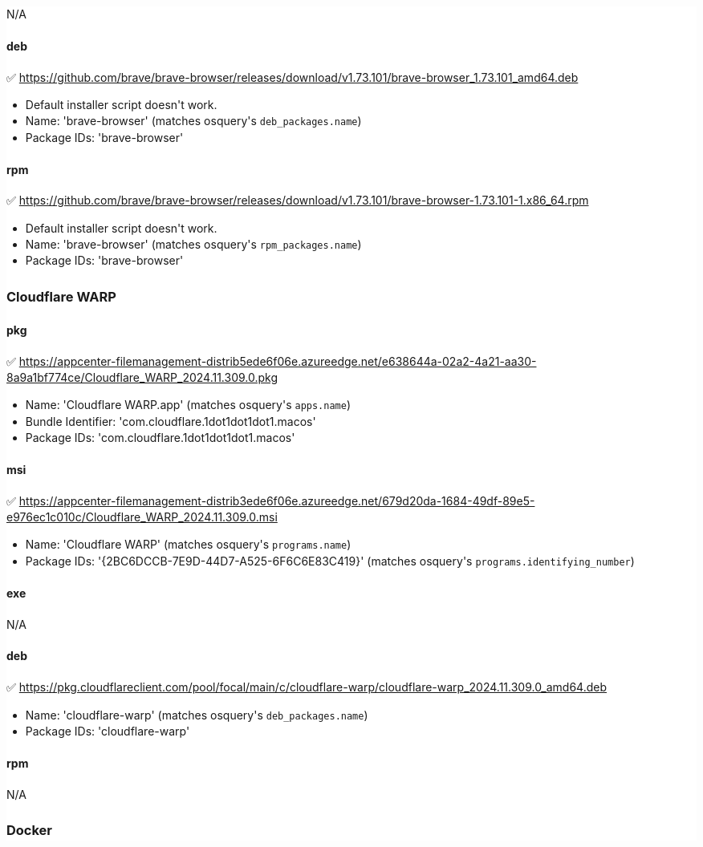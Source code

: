 N/A

#### deb

✅ <https://github.com/brave/brave-browser/releases/download/v1.73.101/brave-browser_1.73.101_amd64.deb>

- Default installer script doesn't work.
- Name: 'brave-browser' (matches osquery's `deb_packages.name`)
- Package IDs: 'brave-browser'

#### rpm

✅ <https://github.com/brave/brave-browser/releases/download/v1.73.101/brave-browser-1.73.101-1.x86_64.rpm>

- Default installer script doesn't work.
- Name: 'brave-browser' (matches osquery's `rpm_packages.name`)
- Package IDs: 'brave-browser'

### Cloudflare WARP

#### pkg

✅ <https://appcenter-filemanagement-distrib5ede6f06e.azureedge.net/e638644a-02a2-4a21-aa30-8a9a1bf774ce/Cloudflare_WARP_2024.11.309.0.pkg>

- Name: 'Cloudflare WARP.app' (matches osquery's `apps.name`)
- Bundle Identifier: 'com.cloudflare.1dot1dot1dot1.macos'
- Package IDs: 'com.cloudflare.1dot1dot1dot1.macos'

#### msi

✅ <https://appcenter-filemanagement-distrib3ede6f06e.azureedge.net/679d20da-1684-49df-89e5-e976ec1c010c/Cloudflare_WARP_2024.11.309.0.msi>

- Name: 'Cloudflare WARP' (matches osquery's `programs.name`)
- Package IDs: '{2BC6DCCB-7E9D-44D7-A525-6F6C6E83C419}' (matches osquery's `programs.identifying_number`)

#### exe

N/A

#### deb

✅ <https://pkg.cloudflareclient.com/pool/focal/main/c/cloudflare-warp/cloudflare-warp_2024.11.309.0_amd64.deb>

- Name: 'cloudflare-warp' (matches osquery's `deb_packages.name`)
- Package IDs: 'cloudflare-warp'

#### rpm

N/A

### Docker
